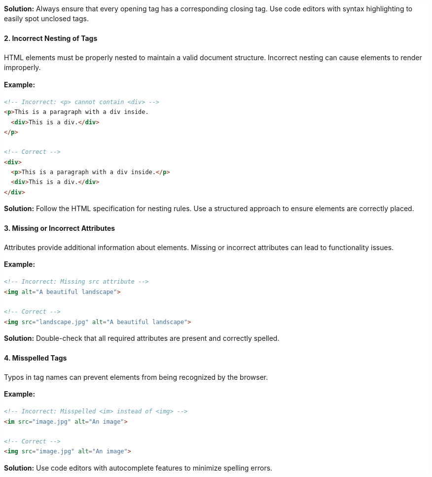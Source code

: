 **Solution:** Always ensure that every opening tag has a corresponding closing tag. Use code editors with syntax highlighting to easily spot unclosed tags.

#### 2. Incorrect Nesting of Tags

HTML elements must be properly nested to maintain a valid document structure. Incorrect nesting can cause elements to render improperly.

**Example:**

```html
<!-- Incorrect: <p> cannot contain <div> -->
<p>This is a paragraph with a div inside.
  <div>This is a div.</div>
</p>

<!-- Correct -->
<div>
  <p>This is a paragraph with a div inside.</p>
  <div>This is a div.</div>
</div>
```

**Solution:** Follow the HTML specification for nesting rules. Use a structured approach to ensure elements are correctly placed.

#### 3. Missing or Incorrect Attributes

Attributes provide additional information about elements. Missing or incorrect attributes can lead to functionality issues.

**Example:**

```html
<!-- Incorrect: Missing src attribute -->
<img alt="A beautiful landscape">

<!-- Correct -->
<img src="landscape.jpg" alt="A beautiful landscape">
```

**Solution:** Double-check that all required attributes are present and correctly spelled.

#### 4. Misspelled Tags

Typos in tag names can prevent elements from being recognized by the browser.

**Example:**

```html
<!-- Incorrect: Misspelled <im> instead of <img> -->
<im src="image.jpg" alt="An image">

<!-- Correct -->
<img src="image.jpg" alt="An image">
```

**Solution:** Use code editors with autocomplete features to minimize spelling errors.
